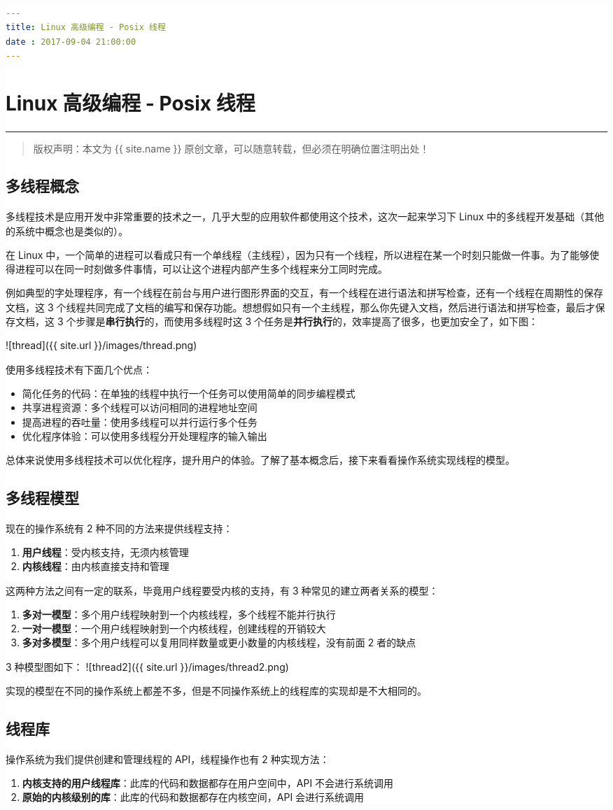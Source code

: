```yaml
---
title: Linux 高级编程 - Posix 线程 
date : 2017-09-04 21:00:00
---
```


# Linux 高级编程 - Posix 线程
***
> 版权声明：本文为 {{ site.name }} 原创文章，可以随意转载，但必须在明确位置注明出处！ 

## 多线程概念
多线程技术是应用开发中非常重要的技术之一，几乎大型的应用软件都使用这个技术，这次一起来学习下 Linux 中的多线程开发基础（其他的系统中概念也是类似的）。

在 Linux 中，一个简单的进程可以看成只有一个单线程（主线程），因为只有一个线程，所以进程在某一个时刻只能做一件事。为了能够使得进程可以在同一时刻做多件事情，可以让这个进程内部产生多个线程来分工同时完成。

例如典型的字处理程序，有一个线程在前台与用户进行图形界面的交互，有一个线程在进行语法和拼写检查，还有一个线程在周期性的保存文档，这 3 个线程共同完成了文档的编写和保存功能。想想假如只有一个主线程，那么你先键入文档，然后进行语法和拼写检查，最后才保存文档，这 3 个步骤是**串行执行**的，而使用多线程时这 3 个任务是**并行执行**的，效率提高了很多，也更加安全了，如下图：

![thread]({{ site.url }}/images/thread.png) 


使用多线程技术有下面几个优点：
- 简化任务的代码：在单独的线程中执行一个任务可以使用简单的同步编程模式
- 共享进程资源：多个线程可以访问相同的进程地址空间
- 提高进程的吞吐量：使用多线程可以并行运行多个任务
- 优化程序体验：可以使用多线程分开处理程序的输入输出

总体来说使用多线程技术可以优化程序，提升用户的体验。了解了基本概念后，接下来看看操作系统实现线程的模型。

## 多线程模型
现在的操作系统有 2 种不同的方法来提供线程支持：
1. **用户线程**：受内核支持，无须内核管理
2. **内核线程**：由内核直接支持和管理

这两种方法之间有一定的联系，毕竟用户线程要受内核的支持，有 3 种常见的建立两者关系的模型：
1. **多对一模型**：多个用户线程映射到一个内核线程，多个线程不能并行执行
2. **一对一模型**：一个用户线程映射到一个内核线程，创建线程的开销较大
3. **多对多模型**：多个用户线程可以复用同样数量或更小数量的内核线程，没有前面 2 者的缺点

3 种模型图如下：
![thread2]({{ site.url }}/images/thread2.png) 

实现的模型在不同的操作系统上都差不多，但是不同操作系统上的线程库的实现却是不大相同的。

## 线程库
操作系统为我们提供创建和管理线程的 API，线程操作也有 2 种实现方法：
1. **内核支持的用户线程库**：此库的代码和数据都存在用户空间中，API 不会进行系统调用
2. **原始的内核级别的库**：此库的代码和数据都存在内核空间，API 会进行系统调用
